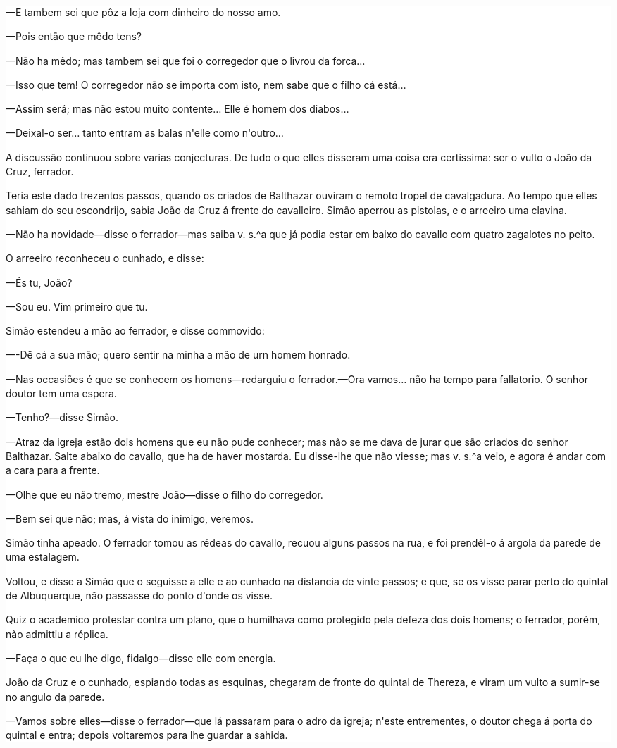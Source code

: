 —E tambem sei que pôz a loja com dinheiro do nosso amo.

—Pois então que mêdo tens?

—Não ha mêdo; mas tambem sei que foi o corregedor que o livrou da forca…

—Isso que tem! O corregedor não se importa com isto, nem sabe que o filho cá está…

—Assim será; mas não estou muito contente… Elle é homem dos diabos…

—Deixal-o ser… tanto entram as balas n'elle como n'outro…

A discussão continuou sobre varias conjecturas. De tudo o que elles disseram uma coisa era certissima: ser o vulto o João da Cruz, ferrador.

Teria este dado trezentos passos, quando os criados de Balthazar ouviram o remoto tropel de cavalgadura. Ao tempo que elles sahiam do seu escondrijo, sabia João da Cruz á frente do cavalleiro. Simão aperrou as pistolas, e o arreeiro uma clavina.

—Não ha novidade—disse o ferrador—mas saiba v. s.^a que já podia estar em baixo do cavallo com quatro zagalotes no peito.

O arreeiro reconheceu o cunhado, e disse:

—És tu, João?

—Sou eu. Vim primeiro que tu.

Simão estendeu a mão ao ferrador, e disse commovido:

—-Dê cá a sua mão; quero sentir na minha a mão de urn homem honrado.

—Nas occasiões é que se conhecem os homens—redarguiu o ferrador.—Ora vamos… não ha tempo para fallatorio. O senhor doutor tem uma espera.

—Tenho?—disse Simão.

—Atraz da igreja estão dois homens que eu não pude conhecer; mas não se me dava de jurar que são criados do senhor Balthazar. Salte abaixo do cavallo, que ha de haver mostarda. Eu disse-lhe que não viesse; mas v. s.^a veio, e agora é andar com a cara para a frente.

—Olhe que eu não tremo, mestre João—disse o filho do corregedor.

—Bem sei que não; mas, á vista do inimigo, veremos.

Simão tinha apeado. O ferrador tomou as rédeas do cavallo, recuou alguns passos na rua, e foi prendêl-o á argola da parede de uma estalagem.

Voltou, e disse a Simão que o seguisse a elle e ao cunhado na distancia de vinte passos; e que, se os visse parar perto do quintal de Albuquerque, não passasse do ponto d'onde os visse.

Quiz o academico protestar contra um plano, que o humilhava como protegido pela defeza dos dois homens; o ferrador, porém, não admittiu a réplica.

—Faça o que eu lhe digo, fidalgo—disse elle com energia.

João da Cruz e o cunhado, espiando todas as esquinas, chegaram de fronte do quintal de Thereza, e viram um vulto a sumir-se no angulo da parede.

—Vamos sobre elles—disse o ferrador—que lá passaram para o adro da igreja; n'este entrementes, o doutor chega á porta do quintal e entra; depois voltaremos para lhe guardar a sahida.

